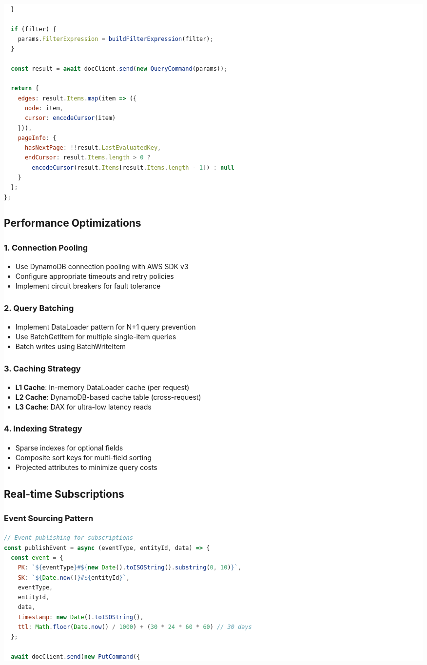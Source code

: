 ```javascript
  }
  
  if (filter) {
    params.FilterExpression = buildFilterExpression(filter);
  }
  
  const result = await docClient.send(new QueryCommand(params));
  
  return {
    edges: result.Items.map(item => ({
      node: item,
      cursor: encodeCursor(item)
    })),
    pageInfo: {
      hasNextPage: !!result.LastEvaluatedKey,
      endCursor: result.Items.length > 0 ? 
        encodeCursor(result.Items[result.Items.length - 1]) : null
    }
  };
};
```

## Performance Optimizations

### 1. Connection Pooling
- Use DynamoDB connection pooling with AWS SDK v3
- Configure appropriate timeouts and retry policies
- Implement circuit breakers for fault tolerance

### 2. Query Batching
- Implement DataLoader pattern for N+1 query prevention
- Use BatchGetItem for multiple single-item queries
- Batch writes using BatchWriteItem

### 3. Caching Strategy
- **L1 Cache**: In-memory DataLoader cache (per request)
- **L2 Cache**: DynamoDB-based cache table (cross-request)
- **L3 Cache**: DAX for ultra-low latency reads

### 4. Indexing Strategy
- Sparse indexes for optional fields
- Composite sort keys for multi-field sorting
- Projected attributes to minimize query costs

## Real-time Subscriptions

### Event Sourcing Pattern
```javascript
// Event publishing for subscriptions
const publishEvent = async (eventType, entityId, data) => {
  const event = {
    PK: `${eventType}#${new Date().toISOString().substring(0, 10)}`,
    SK: `${Date.now()}#${entityId}`,
    eventType,
    entityId,
    data,
    timestamp: new Date().toISOString(),
    ttl: Math.floor(Date.now() / 1000) + (30 * 24 * 60 * 60) // 30 days
  };
  
  await docClient.send(new PutCommand({
```